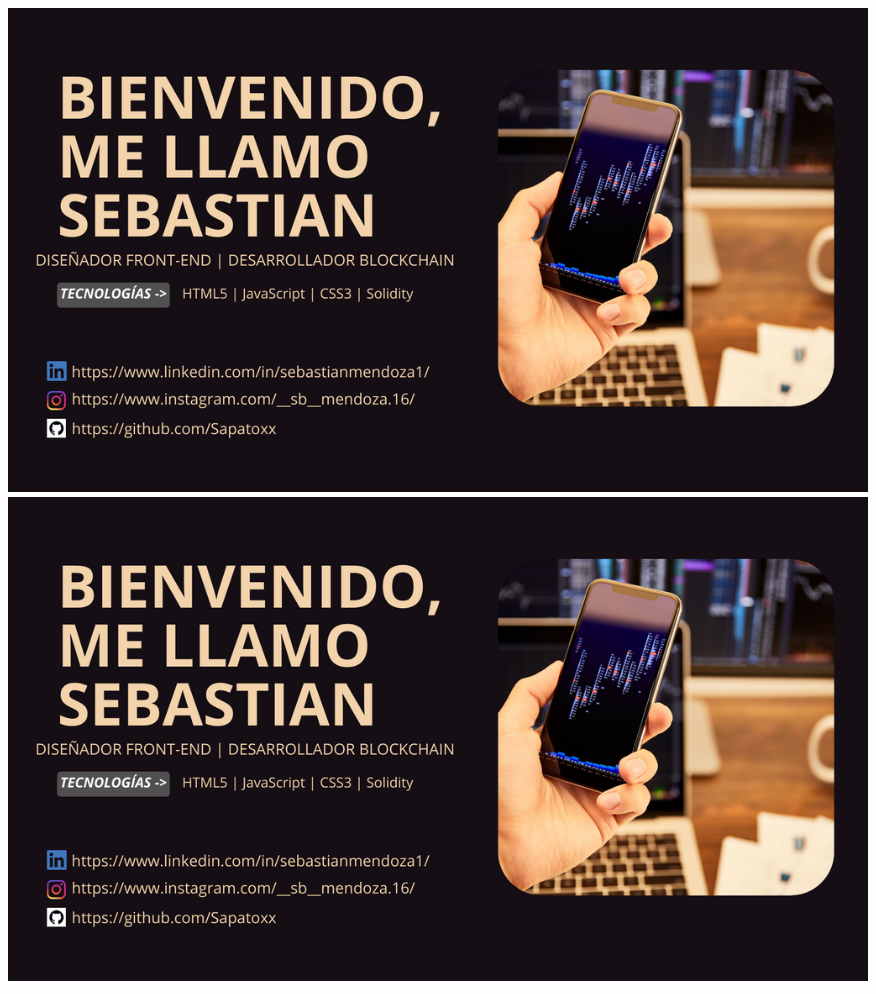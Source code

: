 ![Portada](assets/banner_github_profile.png)
<img src="assets/banner_github_profile.png" alt="Portada" width="100%" />
